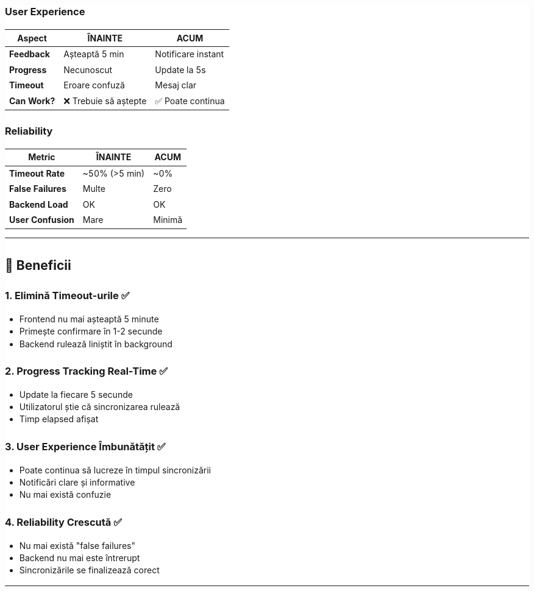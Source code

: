 ### User Experience

| Aspect | ÎNAINTE | ACUM |
|--------|---------|------|
| **Feedback** | Așteaptă 5 min | Notificare instant |
| **Progress** | Necunoscut | Update la 5s |
| **Timeout** | Eroare confuză | Mesaj clar |
| **Can Work?** | ❌ Trebuie să aștepte | ✅ Poate continua |

### Reliability

| Metric | ÎNAINTE | ACUM |
|--------|---------|------|
| **Timeout Rate** | ~50% (>5 min) | ~0% |
| **False Failures** | Multe | Zero |
| **Backend Load** | OK | OK |
| **User Confusion** | Mare | Minimă |

---

## 🎯 Beneficii

### 1. Elimină Timeout-urile ✅

- Frontend nu mai așteaptă 5 minute
- Primește confirmare în 1-2 secunde
- Backend rulează liniștit în background

### 2. Progress Tracking Real-Time ✅

- Update la fiecare 5 secunde
- Utilizatorul știe că sincronizarea rulează
- Timp elapsed afișat

### 3. User Experience Îmbunătățit ✅

- Poate continua să lucreze în timpul sincronizării
- Notificări clare și informative
- Nu mai există confuzie

### 4. Reliability Crescută ✅

- Nu mai există "false failures"
- Backend nu mai este întrerupt
- Sincronizările se finalizează corect

---